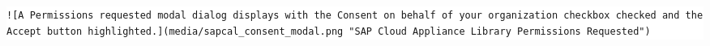     ![A Permissions requested modal dialog displays with the Consent on behalf of your organization checkbox checked and the Accept button highlighted.](media/sapcal_consent_modal.png "SAP Cloud Appliance Library Permissions Requested")
